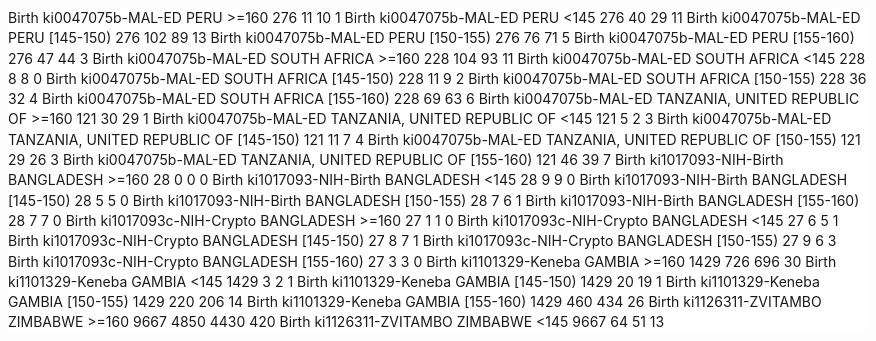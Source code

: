 Birth       ki0047075b-MAL-ED          PERU                           >=160         276     11     10      1
Birth       ki0047075b-MAL-ED          PERU                           <145          276     40     29     11
Birth       ki0047075b-MAL-ED          PERU                           [145-150)     276    102     89     13
Birth       ki0047075b-MAL-ED          PERU                           [150-155)     276     76     71      5
Birth       ki0047075b-MAL-ED          PERU                           [155-160)     276     47     44      3
Birth       ki0047075b-MAL-ED          SOUTH AFRICA                   >=160         228    104     93     11
Birth       ki0047075b-MAL-ED          SOUTH AFRICA                   <145          228      8      8      0
Birth       ki0047075b-MAL-ED          SOUTH AFRICA                   [145-150)     228     11      9      2
Birth       ki0047075b-MAL-ED          SOUTH AFRICA                   [150-155)     228     36     32      4
Birth       ki0047075b-MAL-ED          SOUTH AFRICA                   [155-160)     228     69     63      6
Birth       ki0047075b-MAL-ED          TANZANIA, UNITED REPUBLIC OF   >=160         121     30     29      1
Birth       ki0047075b-MAL-ED          TANZANIA, UNITED REPUBLIC OF   <145          121      5      2      3
Birth       ki0047075b-MAL-ED          TANZANIA, UNITED REPUBLIC OF   [145-150)     121     11      7      4
Birth       ki0047075b-MAL-ED          TANZANIA, UNITED REPUBLIC OF   [150-155)     121     29     26      3
Birth       ki0047075b-MAL-ED          TANZANIA, UNITED REPUBLIC OF   [155-160)     121     46     39      7
Birth       ki1017093-NIH-Birth        BANGLADESH                     >=160          28      0      0      0
Birth       ki1017093-NIH-Birth        BANGLADESH                     <145           28      9      9      0
Birth       ki1017093-NIH-Birth        BANGLADESH                     [145-150)      28      5      5      0
Birth       ki1017093-NIH-Birth        BANGLADESH                     [150-155)      28      7      6      1
Birth       ki1017093-NIH-Birth        BANGLADESH                     [155-160)      28      7      7      0
Birth       ki1017093c-NIH-Crypto      BANGLADESH                     >=160          27      1      1      0
Birth       ki1017093c-NIH-Crypto      BANGLADESH                     <145           27      6      5      1
Birth       ki1017093c-NIH-Crypto      BANGLADESH                     [145-150)      27      8      7      1
Birth       ki1017093c-NIH-Crypto      BANGLADESH                     [150-155)      27      9      6      3
Birth       ki1017093c-NIH-Crypto      BANGLADESH                     [155-160)      27      3      3      0
Birth       ki1101329-Keneba           GAMBIA                         >=160        1429    726    696     30
Birth       ki1101329-Keneba           GAMBIA                         <145         1429      3      2      1
Birth       ki1101329-Keneba           GAMBIA                         [145-150)    1429     20     19      1
Birth       ki1101329-Keneba           GAMBIA                         [150-155)    1429    220    206     14
Birth       ki1101329-Keneba           GAMBIA                         [155-160)    1429    460    434     26
Birth       ki1126311-ZVITAMBO         ZIMBABWE                       >=160        9667   4850   4430    420
Birth       ki1126311-ZVITAMBO         ZIMBABWE                       <145         9667     64     51     13